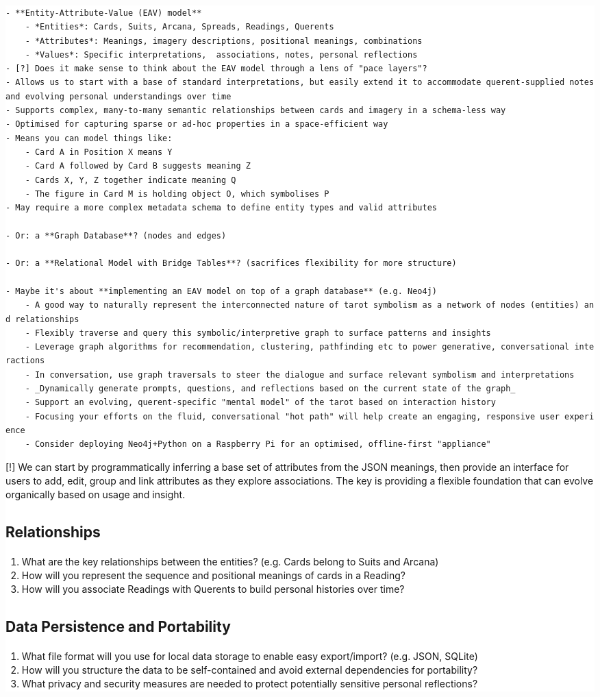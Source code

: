 	- **Entity-Attribute-Value (EAV) model**
		- *Entities*: Cards, Suits, Arcana, Spreads, Readings, Querents
		- *Attributes*: Meanings, imagery descriptions, positional meanings, combinations
		- *Values*: Specific interpretations,  associations, notes, personal reflections
	- [?] Does it make sense to think about the EAV model through a lens of "pace layers"?
	- Allows us to start with a base of standard interpretations, but easily extend it to accommodate querent-supplied notes and evolving personal understandings over time
	- Supports complex, many-to-many semantic relationships between cards and imagery in a schema-less way
	- Optimised for capturing sparse or ad-hoc properties in a space-efficient way
	- Means you can model things like:
		- Card A in Position X means Y
		- Card A followed by Card B suggests meaning Z
		- Cards X, Y, Z together indicate meaning Q
		- The figure in Card M is holding object O, which symbolises P
	- May require a more complex metadata schema to define entity types and valid attributes

	- Or: a **Graph Database**? (nodes and edges)

	- Or: a **Relational Model with Bridge Tables**? (sacrifices flexibility for more structure)

	- Maybe it's about **implementing an EAV model on top of a graph database** (e.g. Neo4j)
		- A good way to naturally represent the interconnected nature of tarot symbolism as a network of nodes (entities) and relationships
   		- Flexibly traverse and query this symbolic/interpretive graph to surface patterns and insights
   		- Leverage graph algorithms for recommendation, clustering, pathfinding etc to power generative, conversational interactions
   		- In conversation, use graph traversals to steer the dialogue and surface relevant symbolism and interpretations
   		- _Dynamically generate prompts, questions, and reflections based on the current state of the graph_
   		- Support an evolving, querent-specific "mental model" of the tarot based on interaction history
   		- Focusing your efforts on the fluid, conversational "hot path" will help create an engaging, responsive user experience
   		- Consider deploying Neo4j+Python on a Raspberry Pi for an optimised, offline-first "appliance"
  
  [!] We can start by programmatically inferring a base set of attributes from the JSON meanings, then provide an interface for users to add, edit, group and link attributes as they explore associations. The key is providing a flexible foundation that can evolve organically based on usage and insight.

## Relationships 

1. What are the key relationships between the entities? (e.g. Cards belong to Suits and Arcana)
2. How will you represent the sequence and positional meanings of cards in a Reading?
3. How will you associate Readings with Querents to build personal histories over time?

## Data Persistence and Portability

1. What file format will you use for local data storage to enable easy export/import? (e.g. JSON, SQLite)
2. How will you structure the data to be self-contained and avoid external dependencies for portability?
3. What privacy and security measures are needed to protect potentially sensitive personal reflections?


[^1]: Working on the assumption that this will require a database, structured in a way that supports retrieval?